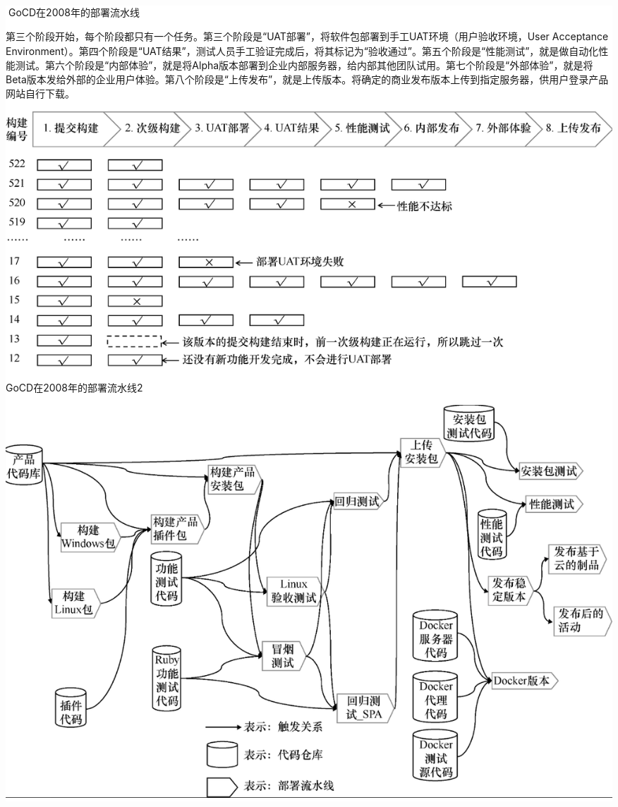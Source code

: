 ​								GoCD在2008年的部署流水线

第三个阶段开始，每个阶段都只有一个任务。第三个阶段是“UAT部署”，将软件包部署到手工UAT环境（用户验收环境，User Acceptance Environment）。第四个阶段是“UAT结果”，测试人员手工验证完成后，将其标记为“验收通过”。第五个阶段是“性能测试”，就是做自动化性能测试。第六个阶段是“内部体验”，就是将Alpha版本部署到企业内部服务器，给内部其他团队试用。第七个阶段是“外部体验”，就是将Beta版本发给外部的企业用户体验。第八个阶段是“上传发布”，就是上传版本。将确定的商业发布版本上传到指定服务器，供用户登录产品网站自行下载。

![image-20231007151957769](../../ImgSource/image-20231007151957769.png)

GoCD在2008年的部署流水线2

![image-20231007112122615](../../ImgSource/image-20231007112122615.png)
